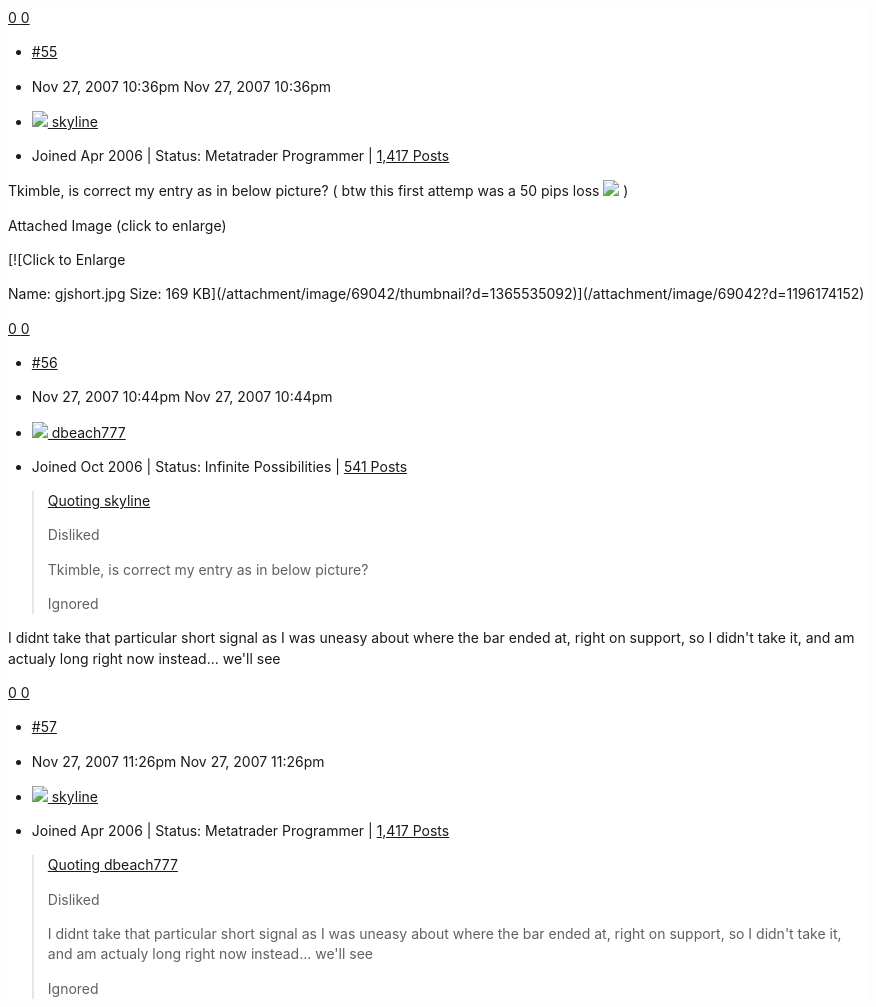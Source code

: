[0 ](javascript:void\(0\);) [0 ](javascript:void\(0\);)

  * [#55](/thread/post/1732580#post1732580 "Post Permalink")

  * Nov 27, 2007 10:36pm  Nov 27, 2007 10:36pm 

  * [![](https://assets.faireconomy.media/nfs/customavatars/thumbs/medium/avatar8826_5.gif) skyline](skyline)

  * Joined Apr 2006 | Status: Metatrader Programmer | [1,417 Posts](/search?do=process&provider=Member&searchuser=8826)

Tkimble, is correct my entry as in below picture? ( btw this first attemp was a 50 pips loss ![](https://resources.faireconomy.media/images/emojis/64/1f641.png?v=15.1) ) 

Attached Image (click to enlarge)

[![Click to Enlarge

Name: gjshort.jpg
Size: 169 KB](/attachment/image/69042/thumbnail?d=1365535092)](/attachment/image/69042?d=1196174152)   

[0 ](javascript:void\(0\);) [0 ](javascript:void\(0\);)

  * [#56](/thread/post/1732592#post1732592 "Post Permalink")

  * Nov 27, 2007 10:44pm  Nov 27, 2007 10:44pm 

  * [![](https://assets.faireconomy.media/nfs/customavatars/thumbs/medium/avatar22965_4.gif) dbeach777](dbeach777)

  * Joined Oct 2006 | Status: Infinite Possibilities | [541 Posts](/search?do=process&provider=Member&searchuser=22965)

> [Quoting skyline](/thread/post/1732580#post1732580 "View Quoted Post")
> 
> Disliked
> 
> Tkimble, is correct my entry as in below picture?
> 
> Ignored

I didnt take that particular short signal as I was uneasy about where the bar ended at, right on support, so I didn't take it, and am actualy long right now instead... we'll see 

[0 ](javascript:void\(0\);) [0 ](javascript:void\(0\);)

  * [#57](/thread/post/1732697#post1732697 "Post Permalink")

  * Nov 27, 2007 11:26pm  Nov 27, 2007 11:26pm 

  * [![](https://assets.faireconomy.media/nfs/customavatars/thumbs/medium/avatar8826_5.gif) skyline](skyline)

  * Joined Apr 2006 | Status: Metatrader Programmer | [1,417 Posts](/search?do=process&provider=Member&searchuser=8826)

> [Quoting dbeach777](/thread/post/1732592#post1732592 "View Quoted Post")
> 
> Disliked
> 
> I didnt take that particular short signal as I was uneasy about where the bar ended at, right on support, so I didn't take it, and am actualy long right now instead... we'll see
> 
> Ignored
